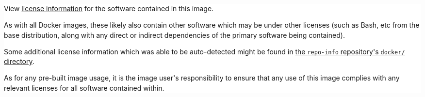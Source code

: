 View [license information](https://github.com/docker/docker/blob/eb7b2ed6bbe3fbef588116d362ce595d6e35fc43/LICENSE) for the software contained in this image.

As with all Docker images, these likely also contain other software which may be under other licenses (such as Bash, etc from the base distribution, along with any direct or indirect dependencies of the primary software being contained).

Some additional license information which was able to be auto-detected might be found in [the `repo-info` repository's `docker/` directory](https://github.com/docker-library/repo-info/tree/master/repos/docker).

As for any pre-built image usage, it is the image user's responsibility to ensure that any use of this image complies with any relevant licenses for all software contained within.
